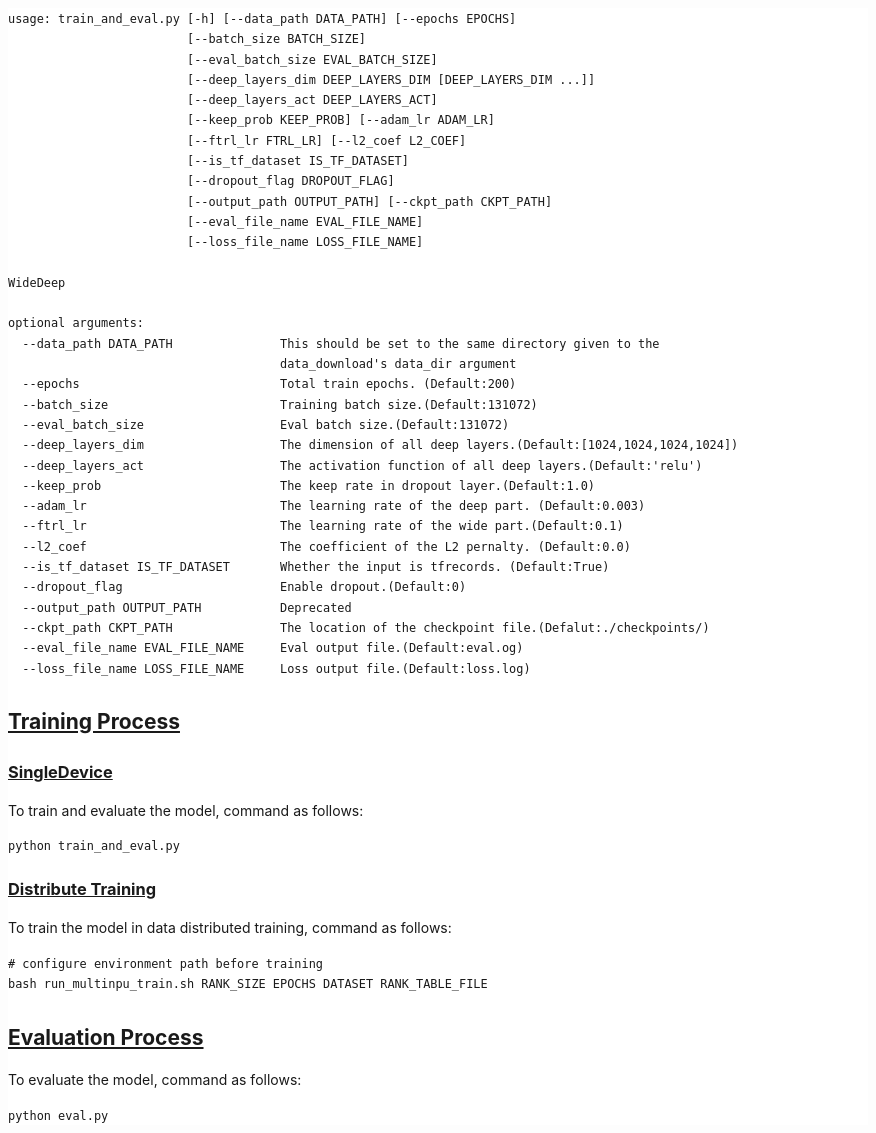 
```
usage: train_and_eval.py [-h] [--data_path DATA_PATH] [--epochs EPOCHS]
                         [--batch_size BATCH_SIZE]
                         [--eval_batch_size EVAL_BATCH_SIZE]
                         [--deep_layers_dim DEEP_LAYERS_DIM [DEEP_LAYERS_DIM ...]]
                         [--deep_layers_act DEEP_LAYERS_ACT]
                         [--keep_prob KEEP_PROB] [--adam_lr ADAM_LR]
                         [--ftrl_lr FTRL_LR] [--l2_coef L2_COEF]
                         [--is_tf_dataset IS_TF_DATASET]
                         [--dropout_flag DROPOUT_FLAG]
                         [--output_path OUTPUT_PATH] [--ckpt_path CKPT_PATH]
                         [--eval_file_name EVAL_FILE_NAME]
                         [--loss_file_name LOSS_FILE_NAME]

WideDeep

optional arguments:
  --data_path DATA_PATH               This should be set to the same directory given to the
                                      data_download's data_dir argument
  --epochs                            Total train epochs. (Default:200)
  --batch_size                        Training batch size.(Default:131072)
  --eval_batch_size                   Eval batch size.(Default:131072)
  --deep_layers_dim                   The dimension of all deep layers.(Default:[1024,1024,1024,1024])
  --deep_layers_act                   The activation function of all deep layers.(Default:'relu')
  --keep_prob                         The keep rate in dropout layer.(Default:1.0)
  --adam_lr                           The learning rate of the deep part. (Default:0.003) 
  --ftrl_lr                           The learning rate of the wide part.(Default:0.1) 
  --l2_coef                           The coefficient of the L2 pernalty. (Default:0.0) 
  --is_tf_dataset IS_TF_DATASET       Whether the input is tfrecords. (Default:True)
  --dropout_flag                      Enable dropout.(Default:0)   
  --output_path OUTPUT_PATH           Deprecated
  --ckpt_path CKPT_PATH               The location of the checkpoint file.(Defalut:./checkpoints/)
  --eval_file_name EVAL_FILE_NAME     Eval output file.(Default:eval.og)
  --loss_file_name LOSS_FILE_NAME     Loss output file.(Default:loss.log)
```
## [Training Process](#contents)

### [SingleDevice](#contents)

To train and evaluate the model, command as follows:
```
python train_and_eval.py
```


### [Distribute Training](#contents)
To train the model in data distributed training, command as follows:
```
# configure environment path before training
bash run_multinpu_train.sh RANK_SIZE EPOCHS DATASET RANK_TABLE_FILE 
```
## [Evaluation Process](#contents)
To evaluate the model, command as follows:
```
python eval.py
```
